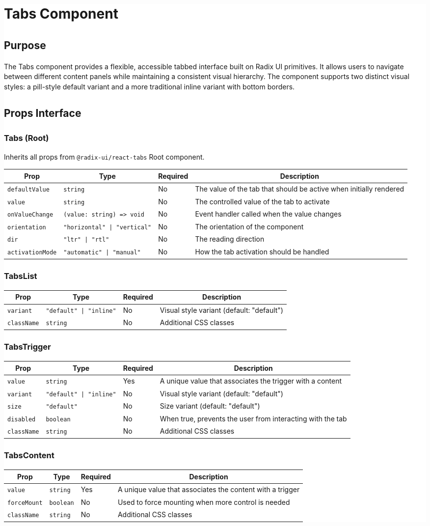 # Tabs Component

## Purpose

The Tabs component provides a flexible, accessible tabbed interface built on Radix UI primitives. It allows users to navigate between different content panels while maintaining a consistent visual hierarchy. The component supports two distinct visual styles: a pill-style default variant and a more traditional inline variant with bottom borders.

## Props Interface

### Tabs (Root)
Inherits all props from `@radix-ui/react-tabs` Root component.

| Prop | Type | Required | Description |
|------|------|----------|-------------|
| `defaultValue` | `string` | No | The value of the tab that should be active when initially rendered |
| `value` | `string` | No | The controlled value of the tab to activate |
| `onValueChange` | `(value: string) => void` | No | Event handler called when the value changes |
| `orientation` | `"horizontal" \| "vertical"` | No | The orientation of the component |
| `dir` | `"ltr" \| "rtl"` | No | The reading direction |
| `activationMode` | `"automatic" \| "manual"` | No | How the tab activation should be handled |

### TabsList
| Prop | Type | Required | Description |
|------|------|----------|-------------|
| `variant` | `"default" \| "inline"` | No | Visual style variant (default: "default") |
| `className` | `string` | No | Additional CSS classes |

### TabsTrigger
| Prop | Type | Required | Description |
|------|------|----------|-------------|
| `value` | `string` | Yes | A unique value that associates the trigger with a content |
| `variant` | `"default" \| "inline"` | No | Visual style variant (default: "default") |
| `size` | `"default"` | No | Size variant (default: "default") |
| `disabled` | `boolean` | No | When true, prevents the user from interacting with the tab |
| `className` | `string` | No | Additional CSS classes |

### TabsContent
| Prop | Type | Required | Description |
|------|------|----------|-------------|
| `value` | `string` | Yes | A unique value that associates the content with a trigger |
| `forceMount` | `boolean` | No | Used to force mounting when more control is needed |
| `className` | `string` | No | Additional CSS classes |
